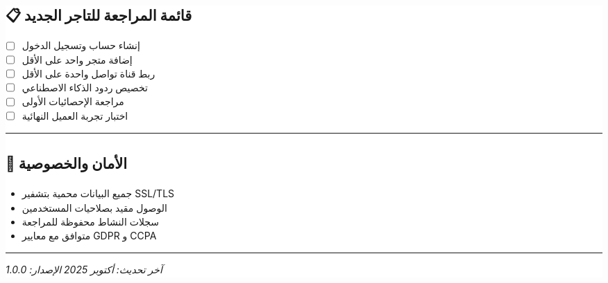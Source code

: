 ## 📋 قائمة المراجعة للتاجر الجديد

- [ ] إنشاء حساب وتسجيل الدخول
- [ ] إضافة متجر واحد على الأقل
- [ ] ربط قناة تواصل واحدة على الأقل
- [ ] تخصيص ردود الذكاء الاصطناعي
- [ ] مراجعة الإحصائيات الأولى
- [ ] اختبار تجربة العميل النهائية

---

## 🔐 الأمان والخصوصية

- جميع البيانات محمية بتشفير SSL/TLS
- الوصول مقيد بصلاحيات المستخدمين
- سجلات النشاط محفوظة للمراجعة
- متوافق مع معايير GDPR و CCPA

---

*آخر تحديث: أكتوبر 2025*
*الإصدار: 1.0.0*
